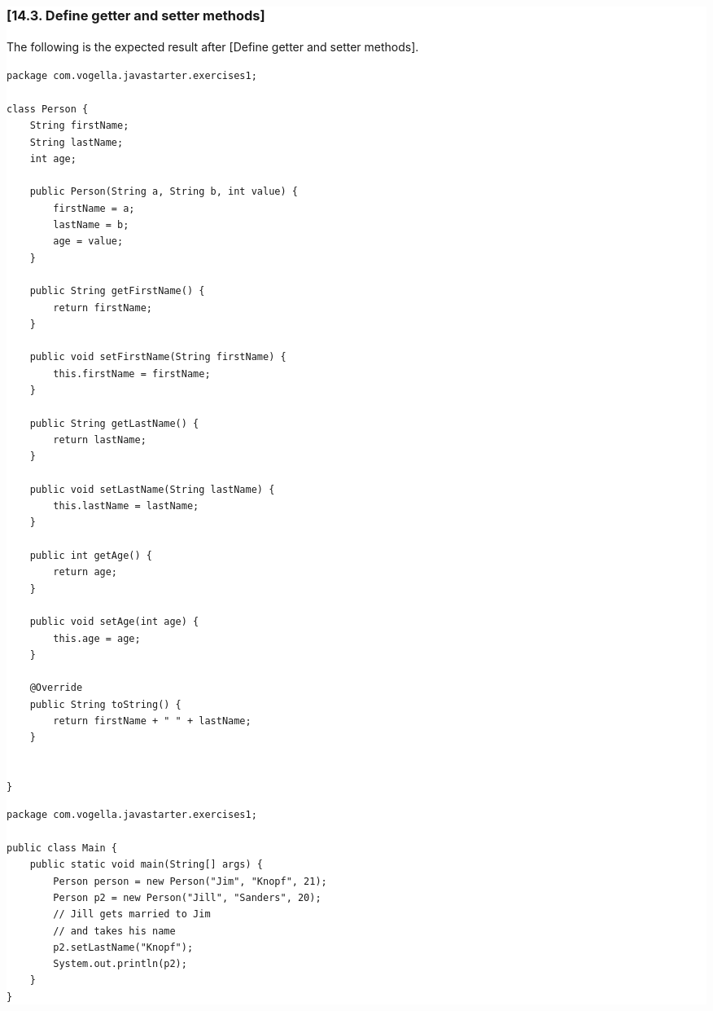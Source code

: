### [14.3. Define getter and setter methods]

The following is the expected result after [Define getter and setter methods].

```
package com.vogella.javastarter.exercises1;

class Person {
    String firstName;
    String lastName;
    int age;

    public Person(String a, String b, int value) {
        firstName = a;
        lastName = b;
        age = value;
    }

    public String getFirstName() {
        return firstName;
    }

    public void setFirstName(String firstName) {
        this.firstName = firstName;
    }

    public String getLastName() {
        return lastName;
    }

    public void setLastName(String lastName) {
        this.lastName = lastName;
    }

    public int getAge() {
        return age;
    }

    public void setAge(int age) {
        this.age = age;
    }

    @Override
    public String toString() {
        return firstName + " " + lastName;
    }


}
```

```
package com.vogella.javastarter.exercises1;

public class Main {
    public static void main(String[] args) {
        Person person = new Person("Jim", "Knopf", 21);
        Person p2 = new Person("Jill", "Sanders", 20);
        // Jill gets married to Jim
        // and takes his name
        p2.setLastName("Knopf");
        System.out.println(p2);
    }
}
```